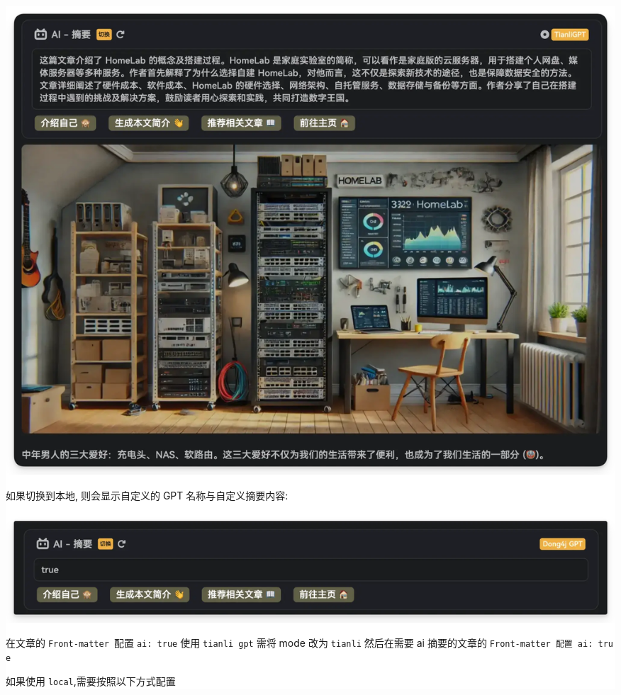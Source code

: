 ![20241230155911_MvGDK7JW.webp](./generate-blog-tags-using-ai/20241230155911_MvGDK7JW.webp)

如果切换到本地, 则会显示自定义的 GPT 名称与自定义摘要内容:

![20241230160007_8ZRZXs8g.webp](./generate-blog-tags-using-ai/20241230160007_8ZRZXs8g.webp)

在文章的 `Front-matter `配置 `ai: true` 使用 `tianli gpt`  需将 mode 改为 `tianli` 然后在需要 ai 摘要的文章的 `Front-matter 配置 ai: true`

如果使用 `local`,需要按照以下方式配置
